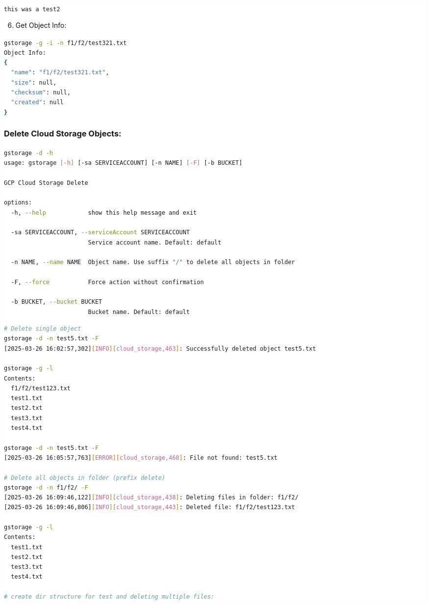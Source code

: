 ```bash
this was a test2
```
6. Get Object Info:
```bash
gstorage -g -i -n f1/f2/test321.txt
Object Info:
{
  "name": "f1/f2/test321.txt",
  "size": null,
  "checksum": null,
  "created": null
}
```

### Delete Cloud Storage Objects:

```bash
gstorage -d -h
usage: gstorage [-h] [-sa SERVICEACCOUNT] [-n NAME] [-F] [-b BUCKET]

GCP Cloud Storage Delete

options:
  -h, --help            show this help message and exit

  -sa SERVICEACCOUNT, --serviceAccount SERVICEACCOUNT
                        Service account name. Default: default

  -n NAME, --name NAME  Object name. Use suffix "/" to delete all objects in folder

  -F, --force           Force action without confirmation

  -b BUCKET, --bucket BUCKET
                        Bucket name. Default: default
```

```bash
# Delete single object
gstorage -d -n test5.txt -F
[2025-03-26 16:02:57,302][INFO][cloud_storage,463]: Successfully deleted object test5.txt

gstorage -g -l          
Contents:
  f1/f2/test123.txt
  test1.txt
  test2.txt
  test3.txt
  test4.txt

gstorage -d -n test5.txt -F
[2025-03-26 16:05:57,763][ERROR][cloud_storage,468]: File not found: test5.txt

# Delete all objects in folder (prefix delete)
gstorage -d -n f1/f2/ -F
[2025-03-26 16:09:46,122][INFO][cloud_storage,438]: Deleting files in folder: f1/f2/
[2025-03-26 16:09:46,806][INFO][cloud_storage,443]: Deleted file: f1/f2/test123.txt

gstorage -g -l            
Contents:
  test1.txt
  test2.txt
  test3.txt
  test4.txt

# create dir structure for test and deleting multiple files:
```
